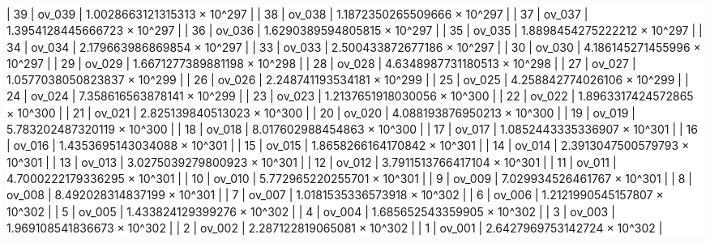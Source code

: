 | 39 | ov_039 | 1.0028663121315313 × 10^297 |
| 38 | ov_038 | 1.1872350265509666 × 10^297 |
| 37 | ov_037 | 1.3954128445666723 × 10^297 |
| 36 | ov_036 | 1.6290389594805815 × 10^297 |
| 35 | ov_035 | 1.8898454275222212 × 10^297 |
| 34 | ov_034 | 2.179663986869854 × 10^297 |
| 33 | ov_033 | 2.500433872677186 × 10^297 |
| 30 | ov_030 | 4.186145271455996 × 10^297 |
| 29 | ov_029 | 1.6671277389881198 × 10^298 |
| 28 | ov_028 | 4.6348987731180513 × 10^298 |
| 27 | ov_027 | 1.0577038050823837 × 10^299 |
| 26 | ov_026 | 2.248741193534181 × 10^299 |
| 25 | ov_025 | 4.258842774026106 × 10^299 |
| 24 | ov_024 | 7.358616563878141 × 10^299 |
| 23 | ov_023 | 1.2137651918030056 × 10^300 |
| 22 | ov_022 | 1.8963317424572865 × 10^300 |
| 21 | ov_021 | 2.825139840513023 × 10^300 |
| 20 | ov_020 | 4.088193876950213 × 10^300 |
| 19 | ov_019 | 5.783202487320119 × 10^300 |
| 18 | ov_018 | 8.017602988454863 × 10^300 |
| 17 | ov_017 | 1.0852443335336907 × 10^301 |
| 16 | ov_016 | 1.4353695143034088 × 10^301 |
| 15 | ov_015 | 1.8658266164170842 × 10^301 |
| 14 | ov_014 | 2.3913047500579793 × 10^301 |
| 13 | ov_013 | 3.0275039279800923 × 10^301 |
| 12 | ov_012 | 3.7911513766417104 × 10^301 |
| 11 | ov_011 | 4.7000222179336295 × 10^301 |
| 10 | ov_010 | 5.772965220255701 × 10^301 |
| 9 | ov_009 | 7.029934526461767 × 10^301 |
| 8 | ov_008 | 8.492028314837199 × 10^301 |
| 7 | ov_007 | 1.0181535336573918 × 10^302 |
| 6 | ov_006 | 1.2121990545157807 × 10^302 |
| 5 | ov_005 | 1.433824129399276 × 10^302 |
| 4 | ov_004 | 1.685652543359905 × 10^302 |
| 3 | ov_003 | 1.969108541836673 × 10^302 |
| 2 | ov_002 | 2.287122819065081 × 10^302 |
| 1 | ov_001 | 2.6427969753142724 × 10^302 |

